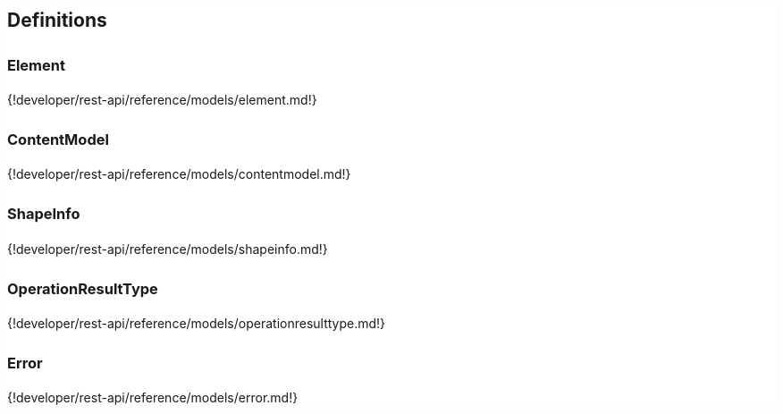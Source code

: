 ## Definitions

### Element

{!developer/rest-api/reference/models/element.md!}

### ContentModel

{!developer/rest-api/reference/models/contentmodel.md!}

### ShapeInfo

{!developer/rest-api/reference/models/shapeinfo.md!}

### OperationResultType

{!developer/rest-api/reference/models/operationresulttype.md!}

### Error

{!developer/rest-api/reference/models/error.md!}
